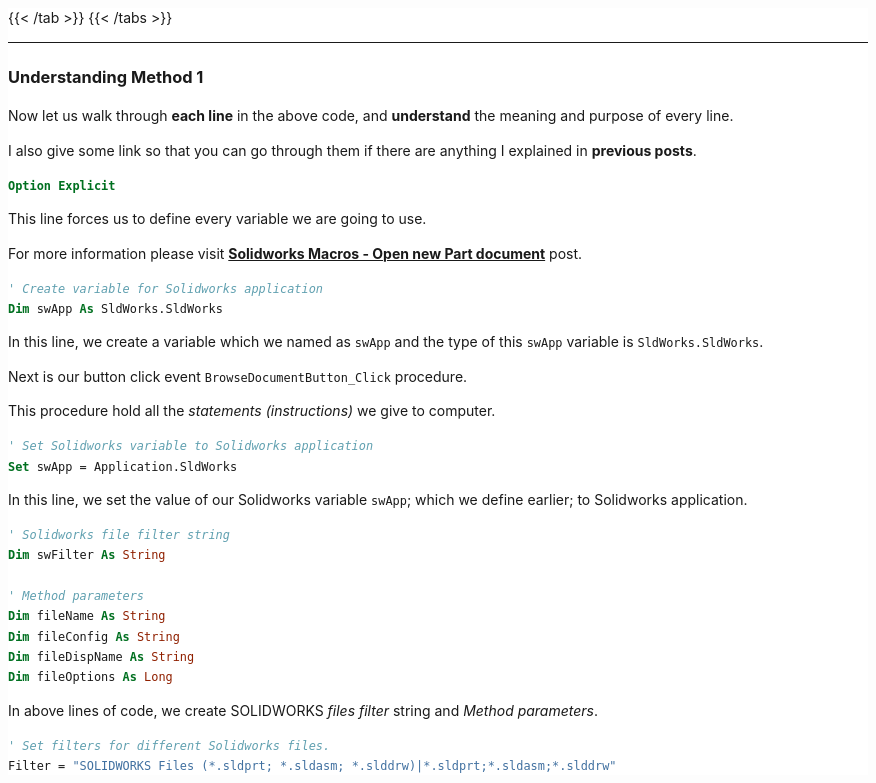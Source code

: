 {{< /tab >}}
{{< /tabs >}}

---

### Understanding Method 1

Now let us walk through **each line** in the above code, and **understand** the meaning and purpose of every line.

I also give some link so that you can go through them if there are anything I explained in **previous posts**.

```vb
Option Explicit
```

This line forces us to define every variable we are going to use. 

For more information please visit **[Solidworks Macros - Open new Part document](/solidworks-macros/open-new-document)** post.

```vb
' Create variable for Solidworks application
Dim swApp As SldWorks.SldWorks
```

In this line, we create a variable which we named as `swApp` and the type of this `swApp` variable is `SldWorks.SldWorks`.

Next is our button click event `BrowseDocumentButton_Click` procedure.

This procedure hold all the *statements (instructions)* we give to computer.

```vb
' Set Solidworks variable to Solidworks application
Set swApp = Application.SldWorks
```

In this line, we set the value of our Solidworks variable `swApp`; which we define earlier; to Solidworks application.

```vb
' Solidworks file filter string
Dim swFilter As String

' Method parameters
Dim fileName As String
Dim fileConfig As String
Dim fileDispName As String
Dim fileOptions As Long
```

In above lines of code, we create SOLIDWORKS *files filter* string and *Method parameters*.

```vb
' Set filters for different Solidworks files.
Filter = "SOLIDWORKS Files (*.sldprt; *.sldasm; *.slddrw)|*.sldprt;*.sldasm;*.slddrw"
```
